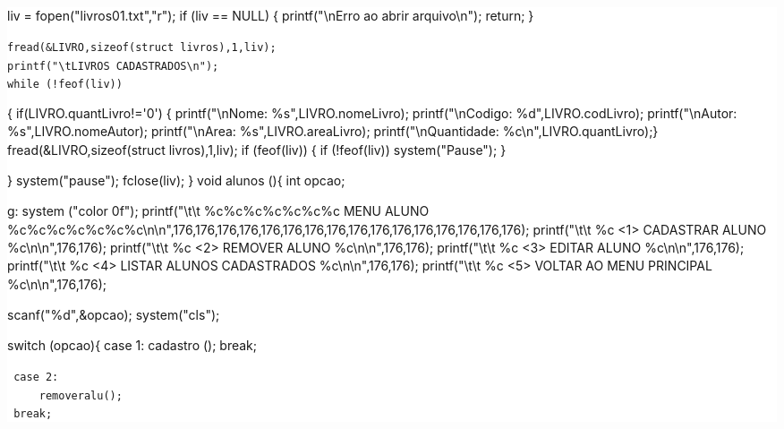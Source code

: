  liv = fopen("livros01.txt","r");
    if (liv == NULL)
  {
    printf("\nErro ao abrir arquivo\n");
    return;
  }

    fread(&LIVRO,sizeof(struct livros),1,liv);
    printf("\tLIVROS CADASTRADOS\n");
    while (!feof(liv))
  {
      if(LIVRO.quantLivro!='0')
  {
  printf("\nNome: %s",LIVRO.nomeLivro);
  printf("\nCodigo: %d",LIVRO.codLivro);
  printf("\nAutor: %s",LIVRO.nomeAutor);
  printf("\nArea: %s",LIVRO.areaLivro);
  printf("\nQuantidade: %c\n",LIVRO.quantLivro);}
  fread(&LIVRO,sizeof(struct livros),1,liv);
  if (feof(liv))
      {
          if (!feof(liv))
        system("Pause");
      }

  }
  system("pause");
  fclose(liv);
}
void alunos (){
    int opcao;

g:
system ("color 0f");
printf("\t\t        %c%c%c%c%c%c%c MENU ALUNO %c%c%c%c%c%c%c\n\n",176,176,176,176,176,176,176,176,176,176,176,176,176,176,176,176);
printf("\t\t     %c <1> CADASTRAR ALUNO            %c\n\n",176,176);
printf("\t\t     %c <2> REMOVER ALUNO              %c\n\n",176,176);
printf("\t\t     %c <3> EDITAR ALUNO               %c\n\n",176,176);
printf("\t\t     %c <4> LISTAR ALUNOS CADASTRADOS  %c\n\n",176,176);
printf("\t\t     %c <5> VOLTAR AO MENU PRINCIPAL   %c\n\n",176,176);


scanf("%d",&opcao);
system("cls");

switch (opcao){
     case 1:
         cadastro ();
     break;

     case 2:
         removeralu();
     break;
